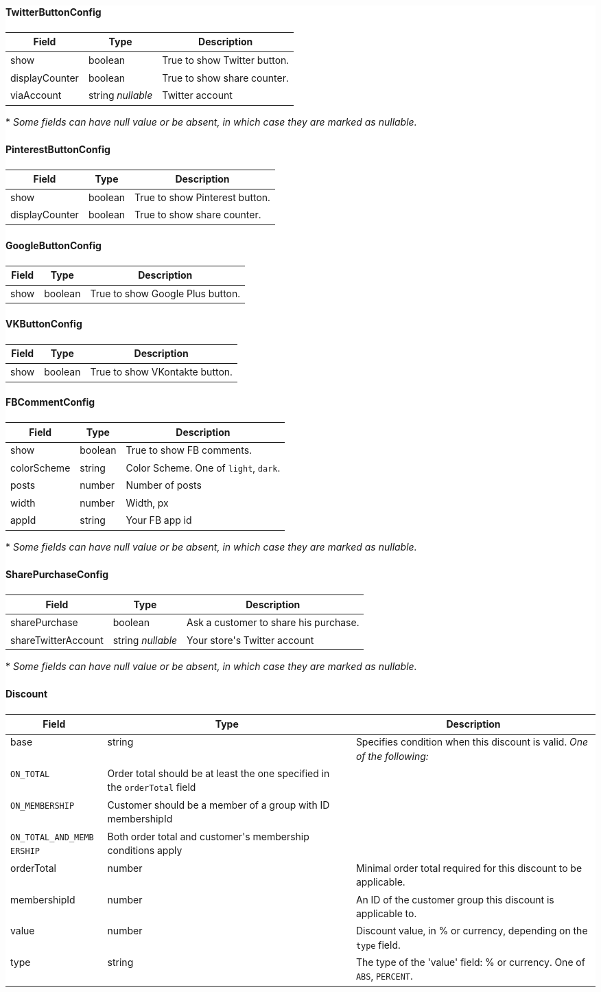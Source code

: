 #### TwitterButtonConfig
**Field** |	**Type**	| **Description**
-------------- | -------------- | --------------
show |	boolean |	True to show Twitter button.
displayCounter |	boolean |	True to show share counter.
viaAccount |	string *nullable* |	Twitter account
\* *Some fields can have null value or be absent, in which case they are marked as nullable.*

#### PinterestButtonConfig
**Field** |	**Type**	| **Description**
-------------- | -------------- | --------------
show |	boolean |	True to show Pinterest button.
displayCounter |	boolean |	True to show share counter.

#### GoogleButtonConfig
**Field** |	**Type**	| **Description**
-------------- | -------------- | --------------
show |	boolean |	True to show Google Plus button.

#### VKButtonConfig
**Field** |	**Type**	| **Description**
-------------- | -------------- | --------------
show |	boolean |	True to show VKontakte button.

#### FBCommentConfig
**Field** |	**Type**	| **Description**
-------------- | -------------- | --------------
show |	boolean |	True to show FB comments.
colorScheme |	string |	Color Scheme. One of `light`, `dark`.
posts |	number |	Number of posts
width |	number |	Width, px
appId |	string |	Your FB app id
\* *Some fields can have null value or be absent, in which case they are marked as nullable.*

#### SharePurchaseConfig
**Field** |	**Type**	| **Description**
-------------- | -------------- | --------------
sharePurchase |	boolean |	Ask a customer to share his purchase.
shareTwitterAccount |	string *nullable* |	Your store's Twitter account
\* *Some fields can have null value or be absent, in which case they are marked as nullable.*

#### Discount
**Field** |	**Type**	| **Description**
-------------- | -------------- | --------------
base |	string |	Specifies condition when this discount is valid. *One of the following:*
 | `ON_TOTAL` |	Order total should be at least the one specified in the `orderTotal` field
 | `ON_MEMBERSHIP` |	Customer should be a member of a group with ID membershipId
 | `ON_TOTAL_AND_MEMBERSHIP` |	Both order total and customer's membership conditions apply
orderTotal |	number |	Minimal order total required for this discount to be applicable.
membershipId |	number |	An ID of the customer group this discount is applicable to.
value |	number |	Discount value, in % or currency, depending on the `type` field.
type |	string |	The type of the 'value' field: % or currency. One of `ABS`, `PERCENT`.
